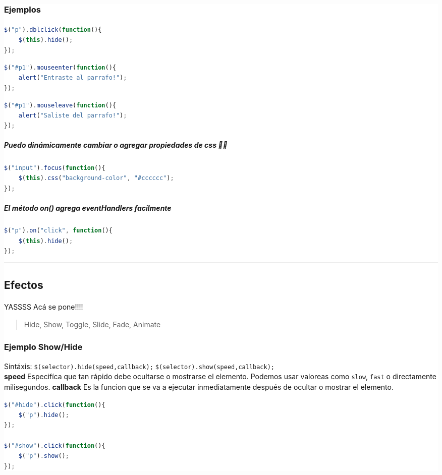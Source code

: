 ### Ejemplos

```js
$("p").dblclick(function(){
    $(this).hide();
});
```
```js
$("#p1").mouseenter(function(){
    alert("Entraste al parrafo!");
});
```
```js
$("#p1").mouseleave(function(){
    alert("Saliste del parrafo!");
});
```
##### Puedo dinámicamente cambiar o agregar propiedades de css 🧙‍♀️
```js
$("input").focus(function(){
    $(this).css("background-color", "#cccccc");
});
```

##### El método on() agrega eventHandlers facilmente 
```js
$("p").on("click", function(){
    $(this).hide();
});
```
---
## Efectos
YASSSS Acá se pone!!!! <br/>
 > Hide, Show, Toggle, Slide, Fade, Animate 

### Ejemplo Show/Hide
Sintáxis: `$(selector).hide(speed,callback);` `$(selector).show(speed,callback);`   
    **speed** Especifíca que tan rápido debe ocultarse o mostrarse el elemento.
    Podemos usar valoreas como `slow`, `fast` o directamente milisegundos.
    **callback** Es la funcion que se va a ejecutar inmediatamente después de ocultar o mostrar el elemento.

```js
$("#hide").click(function(){
    $("p").hide();
});

$("#show").click(function(){
    $("p").show();
});
```

